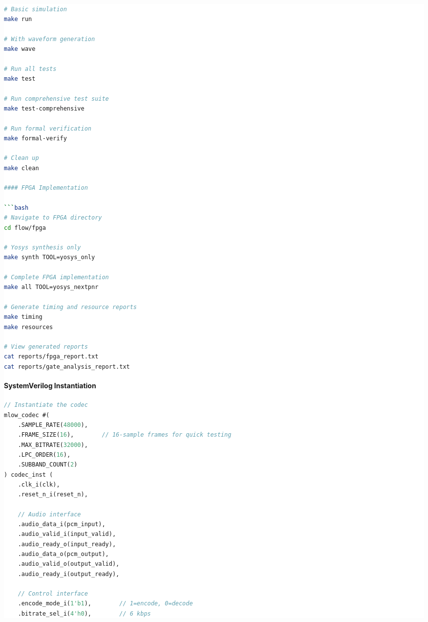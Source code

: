 ```bash
# Basic simulation
make run

# With waveform generation
make wave

# Run all tests
make test

# Run comprehensive test suite
make test-comprehensive

# Run formal verification
make formal-verify

# Clean up
make clean

#### FPGA Implementation

```bash
# Navigate to FPGA directory
cd flow/fpga

# Yosys synthesis only
make synth TOOL=yosys_only

# Complete FPGA implementation
make all TOOL=yosys_nextpnr

# Generate timing and resource reports
make timing
make resources

# View generated reports
cat reports/fpga_report.txt
cat reports/gate_analysis_report.txt
```

#### SystemVerilog Instantiation

```systemverilog
// Instantiate the codec
mlow_codec #(
    .SAMPLE_RATE(48000),
    .FRAME_SIZE(16),        // 16-sample frames for quick testing
    .MAX_BITRATE(32000),
    .LPC_ORDER(16),
    .SUBBAND_COUNT(2)
) codec_inst (
    .clk_i(clk),
    .reset_n_i(reset_n),
    
    // Audio interface
    .audio_data_i(pcm_input),
    .audio_valid_i(input_valid),
    .audio_ready_o(input_ready),
    .audio_data_o(pcm_output),
    .audio_valid_o(output_valid),
    .audio_ready_i(output_ready),
    
    // Control interface
    .encode_mode_i(1'b1),        // 1=encode, 0=decode
    .bitrate_sel_i(4'h0),        // 6 kbps
```
